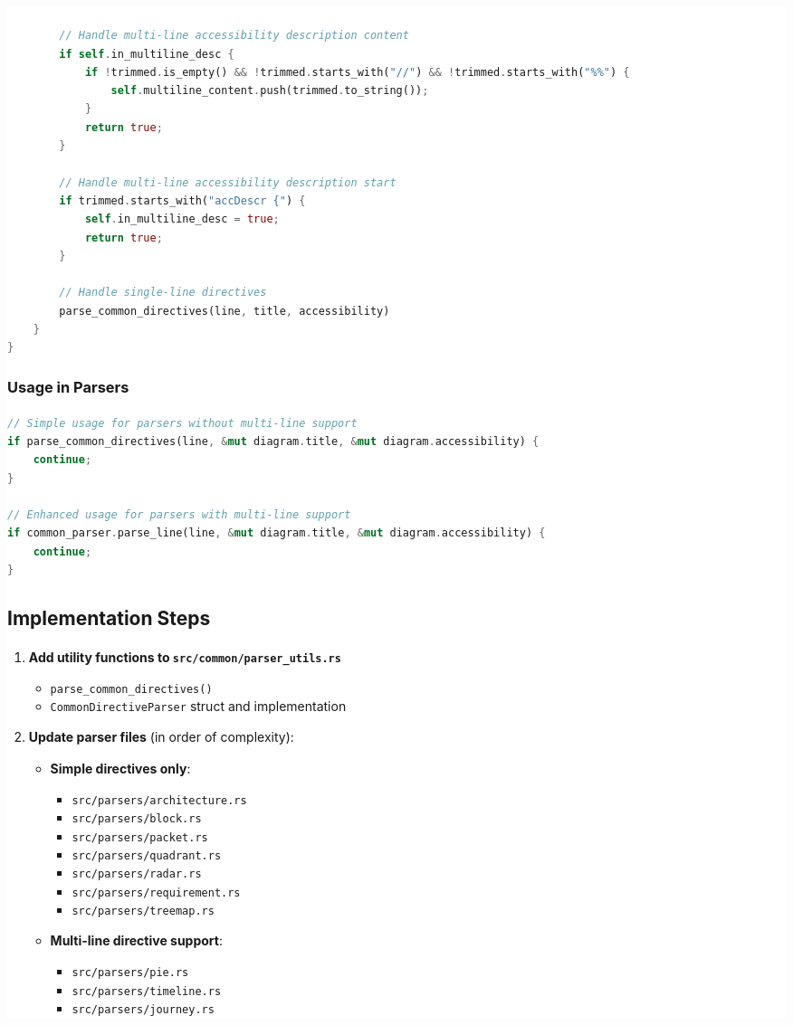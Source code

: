 ```rust
        
        // Handle multi-line accessibility description content
        if self.in_multiline_desc {
            if !trimmed.is_empty() && !trimmed.starts_with("//") && !trimmed.starts_with("%%") {
                self.multiline_content.push(trimmed.to_string());
            }
            return true;
        }
        
        // Handle multi-line accessibility description start
        if trimmed.starts_with("accDescr {") {
            self.in_multiline_desc = true;
            return true;
        }
        
        // Handle single-line directives
        parse_common_directives(line, title, accessibility)
    }
}
```

### Usage in Parsers

```rust
// Simple usage for parsers without multi-line support
if parse_common_directives(line, &mut diagram.title, &mut diagram.accessibility) {
    continue;
}

// Enhanced usage for parsers with multi-line support
if common_parser.parse_line(line, &mut diagram.title, &mut diagram.accessibility) {
    continue;
}
```

## Implementation Steps

1. **Add utility functions to `src/common/parser_utils.rs`**
   - `parse_common_directives()`
   - `CommonDirectiveParser` struct and implementation

2. **Update parser files** (in order of complexity):
   - **Simple directives only**:
     - `src/parsers/architecture.rs`
     - `src/parsers/block.rs`
     - `src/parsers/packet.rs`
     - `src/parsers/quadrant.rs`
     - `src/parsers/radar.rs`
     - `src/parsers/requirement.rs`
     - `src/parsers/treemap.rs`
   
   - **Multi-line directive support**:
     - `src/parsers/pie.rs`
     - `src/parsers/timeline.rs`
     - `src/parsers/journey.rs`
